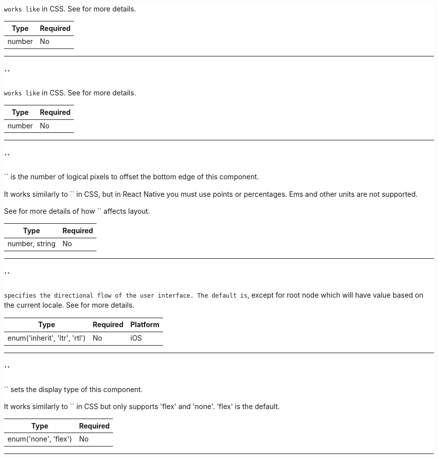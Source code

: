 `works like` in CSS. See for more details.

| Type   | Required |
| ------ | -------- |
| number | No       |

---

### ``

`works like` in CSS. See for more details.

| Type   | Required |
| ------ | -------- |
| number | No       |

---

### ``

`` is the number of logical pixels to offset the bottom edge of this component.

It works similarly to `` in CSS, but in React Native you must use points or percentages. Ems and other units are not supported.

See for more details of how `` affects layout.

| Type           | Required |
| -------------- | -------- |
| number, string | No       |

---

### ``

`specifies the directional flow of the user interface. The default is`, except for root node which will have value based on the current locale. See for more details.

| Type                          | Required | Platform |
| ----------------------------- | -------- | -------- |
| enum('inherit', 'ltr', 'rtl') | No       | iOS      |

---

### ``

`` sets the display type of this component.

It works similarly to `` in CSS but only supports 'flex' and 'none'. 'flex' is the default.

| Type                 | Required |
| -------------------- | -------- |
| enum('none', 'flex') | No       |

---